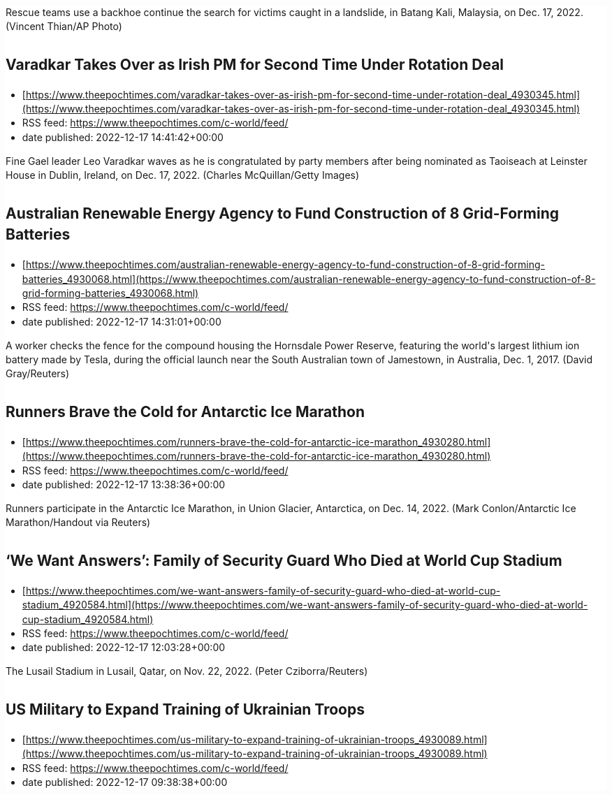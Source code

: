 Rescue teams use a backhoe continue the search for victims caught in a landslide, in Batang Kali, Malaysia, on Dec. 17, 2022. (Vincent Thian/AP Photo)

## Varadkar Takes Over as Irish PM for Second Time Under Rotation Deal
 - [https://www.theepochtimes.com/varadkar-takes-over-as-irish-pm-for-second-time-under-rotation-deal_4930345.html](https://www.theepochtimes.com/varadkar-takes-over-as-irish-pm-for-second-time-under-rotation-deal_4930345.html)
 - RSS feed: https://www.theepochtimes.com/c-world/feed/
 - date published: 2022-12-17 14:41:42+00:00

Fine Gael leader Leo Varadkar waves as he is congratulated by party members after being nominated as Taoiseach at Leinster House in Dublin, Ireland, on Dec. 17, 2022. (Charles McQuillan/Getty Images)

## Australian Renewable Energy Agency to Fund Construction of 8 Grid-Forming Batteries
 - [https://www.theepochtimes.com/australian-renewable-energy-agency-to-fund-construction-of-8-grid-forming-batteries_4930068.html](https://www.theepochtimes.com/australian-renewable-energy-agency-to-fund-construction-of-8-grid-forming-batteries_4930068.html)
 - RSS feed: https://www.theepochtimes.com/c-world/feed/
 - date published: 2022-12-17 14:31:01+00:00

A worker checks the fence for the compound housing the Hornsdale Power Reserve, featuring the world's largest lithium ion battery made by Tesla, during the official launch near the South Australian town of Jamestown, in Australia, Dec. 1, 2017. (David Gray/Reuters)

## Runners Brave the Cold for Antarctic Ice Marathon
 - [https://www.theepochtimes.com/runners-brave-the-cold-for-antarctic-ice-marathon_4930280.html](https://www.theepochtimes.com/runners-brave-the-cold-for-antarctic-ice-marathon_4930280.html)
 - RSS feed: https://www.theepochtimes.com/c-world/feed/
 - date published: 2022-12-17 13:38:36+00:00

Runners participate in the Antarctic Ice Marathon, in Union Glacier, Antarctica, on Dec. 14, 2022. (Mark Conlon/Antarctic Ice Marathon/Handout via Reuters)

## ‘We Want Answers’: Family of Security Guard Who Died at World Cup Stadium
 - [https://www.theepochtimes.com/we-want-answers-family-of-security-guard-who-died-at-world-cup-stadium_4920584.html](https://www.theepochtimes.com/we-want-answers-family-of-security-guard-who-died-at-world-cup-stadium_4920584.html)
 - RSS feed: https://www.theepochtimes.com/c-world/feed/
 - date published: 2022-12-17 12:03:28+00:00

The Lusail Stadium in Lusail, Qatar, on Nov. 22, 2022. (Peter Cziborra/Reuters)

## US Military to Expand Training of Ukrainian Troops
 - [https://www.theepochtimes.com/us-military-to-expand-training-of-ukrainian-troops_4930089.html](https://www.theepochtimes.com/us-military-to-expand-training-of-ukrainian-troops_4930089.html)
 - RSS feed: https://www.theepochtimes.com/c-world/feed/
 - date published: 2022-12-17 09:38:38+00:00
